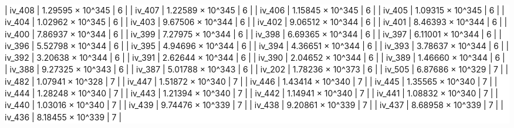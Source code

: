 | iv_408 | 1.29595 × 10^345 | 6 |
| iv_407 | 1.22589 × 10^345 | 6 |
| iv_406 | 1.15845 × 10^345 | 6 |
| iv_405 | 1.09315 × 10^345 | 6 |
| iv_404 | 1.02962 × 10^345 | 6 |
| iv_403 | 9.67506 × 10^344 | 6 |
| iv_402 | 9.06512 × 10^344 | 6 |
| iv_401 | 8.46393 × 10^344 | 6 |
| iv_400 | 7.86937 × 10^344 | 6 |
| iv_399 | 7.27975 × 10^344 | 6 |
| iv_398 | 6.69365 × 10^344 | 6 |
| iv_397 | 6.11001 × 10^344 | 6 |
| iv_396 | 5.52798 × 10^344 | 6 |
| iv_395 | 4.94696 × 10^344 | 6 |
| iv_394 | 4.36651 × 10^344 | 6 |
| iv_393 | 3.78637 × 10^344 | 6 |
| iv_392 | 3.20638 × 10^344 | 6 |
| iv_391 | 2.62644 × 10^344 | 6 |
| iv_390 | 2.04652 × 10^344 | 6 |
| iv_389 | 1.46660 × 10^344 | 6 |
| iv_388 | 9.27325 × 10^343 | 6 |
| iv_387 | 5.01788 × 10^343 | 6 |
| iv_202 | 1.78236 × 10^373 | 6 |
| iv_505 | 6.87686 × 10^329 | 7 |
| iv_482 | 1.07941 × 10^328 | 7 |
| iv_447 | 1.51872 × 10^340 | 7 |
| iv_446 | 1.43414 × 10^340 | 7 |
| iv_445 | 1.35565 × 10^340 | 7 |
| iv_444 | 1.28248 × 10^340 | 7 |
| iv_443 | 1.21394 × 10^340 | 7 |
| iv_442 | 1.14941 × 10^340 | 7 |
| iv_441 | 1.08832 × 10^340 | 7 |
| iv_440 | 1.03016 × 10^340 | 7 |
| iv_439 | 9.74476 × 10^339 | 7 |
| iv_438 | 9.20861 × 10^339 | 7 |
| iv_437 | 8.68958 × 10^339 | 7 |
| iv_436 | 8.18455 × 10^339 | 7 |